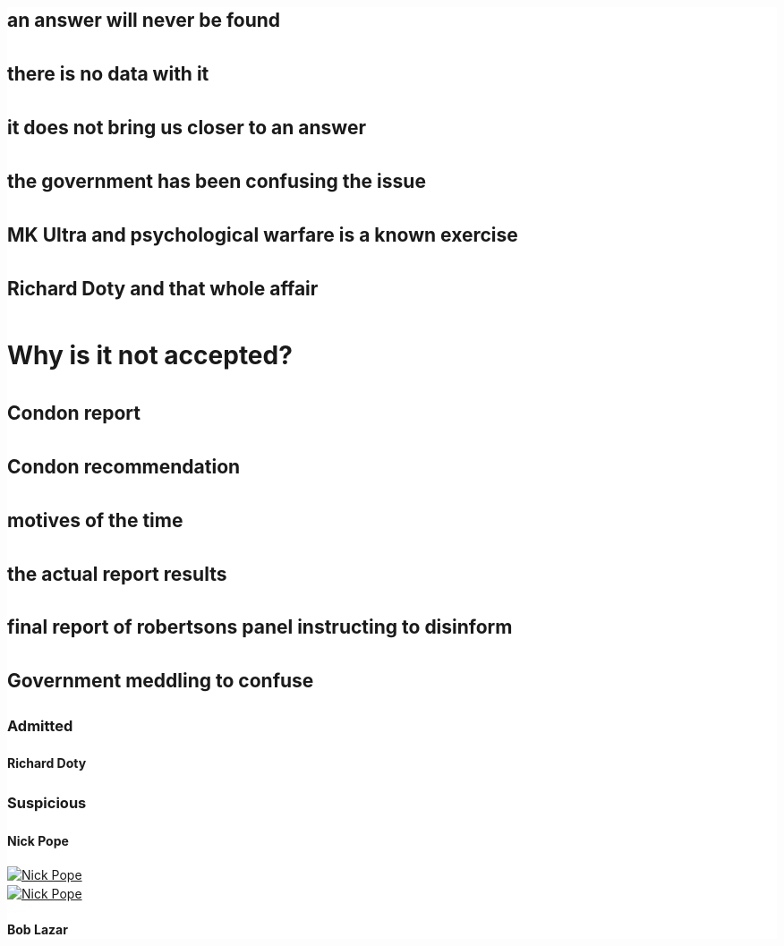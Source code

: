 ## an answer will never be found

## there is no data with it

## it does not bring us closer to an answer

## the government has been confusing the issue

## MK Ultra and psychological warfare is a known exercise

## Richard Doty and that whole affair


# Why is it not accepted?

## Condon report

## Condon recommendation

## motives of the time

## the actual report results

## final report of robertsons panel instructing to disinform

## Government meddling to confuse

### Admitted

#### Richard Doty

### Suspicious

#### Nick Pope

<a href="https://www.express.co.uk/news/weird/908660/UFO-aliens-mole-MoD-Nick-Pope-denies-UFO-cover-up" target="_blank"><img alt="Nick Pope" src="./resource/nick_pope_headline_photo.png" /></a><br />
<a href="https://www.express.co.uk/news/weird/908660/UFO-aliens-mole-MoD-Nick-Pope-denies-UFO-cover-up" target="_blank"><img alt="Nick Pope" src="./resource/nick_pope_headline_express.png" style="height:312px; width:647px" /></a>

#### Bob Lazar
